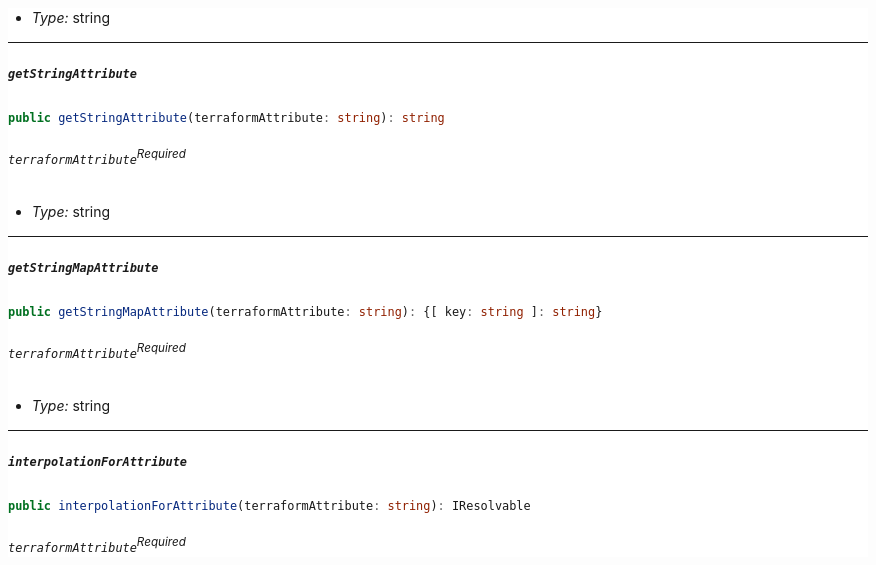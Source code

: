 - *Type:* string

---

##### `getStringAttribute` <a name="getStringAttribute" id="rhizo-co-terraform-provider-oci.dataOciContainerengineMigrateToNativeVcnStatus.DataOciContainerengineMigrateToNativeVcnStatus.getStringAttribute"></a>

```typescript
public getStringAttribute(terraformAttribute: string): string
```

###### `terraformAttribute`<sup>Required</sup> <a name="terraformAttribute" id="rhizo-co-terraform-provider-oci.dataOciContainerengineMigrateToNativeVcnStatus.DataOciContainerengineMigrateToNativeVcnStatus.getStringAttribute.parameter.terraformAttribute"></a>

- *Type:* string

---

##### `getStringMapAttribute` <a name="getStringMapAttribute" id="rhizo-co-terraform-provider-oci.dataOciContainerengineMigrateToNativeVcnStatus.DataOciContainerengineMigrateToNativeVcnStatus.getStringMapAttribute"></a>

```typescript
public getStringMapAttribute(terraformAttribute: string): {[ key: string ]: string}
```

###### `terraformAttribute`<sup>Required</sup> <a name="terraformAttribute" id="rhizo-co-terraform-provider-oci.dataOciContainerengineMigrateToNativeVcnStatus.DataOciContainerengineMigrateToNativeVcnStatus.getStringMapAttribute.parameter.terraformAttribute"></a>

- *Type:* string

---

##### `interpolationForAttribute` <a name="interpolationForAttribute" id="rhizo-co-terraform-provider-oci.dataOciContainerengineMigrateToNativeVcnStatus.DataOciContainerengineMigrateToNativeVcnStatus.interpolationForAttribute"></a>

```typescript
public interpolationForAttribute(terraformAttribute: string): IResolvable
```

###### `terraformAttribute`<sup>Required</sup> <a name="terraformAttribute" id="rhizo-co-terraform-provider-oci.dataOciContainerengineMigrateToNativeVcnStatus.DataOciContainerengineMigrateToNativeVcnStatus.interpolationForAttribute.parameter.terraformAttribute"></a>
